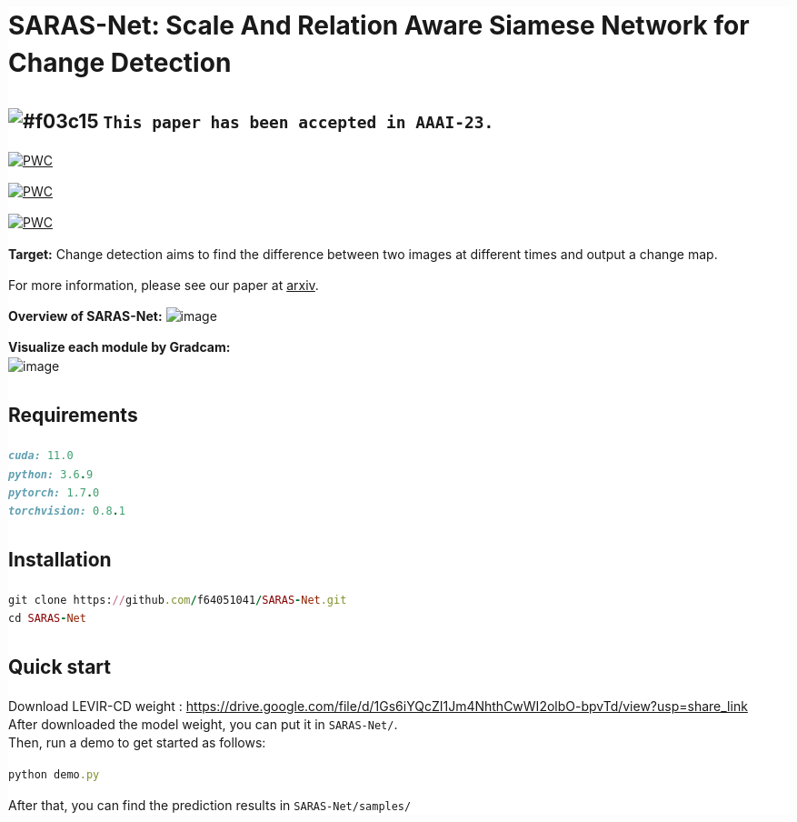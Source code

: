 # SARAS-Net: Scale And Relation Aware Siamese Network for Change Detection
## ![#f03c15](https://placehold.co/15x15/f03c15/f03c15.png)  `This paper has been accepted in AAAI-23.`
[![PWC](https://img.shields.io/endpoint.svg?url=https://paperswithcode.com/badge/saras-net-scale-and-relation-aware-siamese/change-detection-for-remote-sensing-images-on)](https://paperswithcode.com/sota/change-detection-for-remote-sensing-images-on?p=saras-net-scale-and-relation-aware-siamese)

[![PWC](https://img.shields.io/endpoint.svg?url=https://paperswithcode.com/badge/saras-net-scale-and-relation-aware-siamese/change-detection-on-dsifn-cd)](https://paperswithcode.com/sota/change-detection-on-dsifn-cd?p=saras-net-scale-and-relation-aware-siamese)

[![PWC](https://img.shields.io/endpoint.svg?url=https://paperswithcode.com/badge/saras-net-scale-and-relation-aware-siamese/building-change-detection-for-remote-sensing)](https://paperswithcode.com/sota/building-change-detection-for-remote-sensing?p=saras-net-scale-and-relation-aware-siamese)



**Target:** Change detection aims to find the difference between two images at different times and output a change map.  




For more information, please see our paper at [arxiv](https://arxiv.org/abs/2212.01287).

**Overview of SARAS-Net:** 
![image](https://github.com/f64051041/SARAS-Net/blob/main/image/model.jpg)

**Visualize each module by Gradcam:**   
![image](https://github.com/f64051041/SARAS-Net/blob/main/image/structure_heatmap.jpg)

## Requirements
```ruby
cuda: 11.0  
python: 3.6.9  
pytorch: 1.7.0  
torchvision: 0.8.1 
```
## Installation
```ruby
git clone https://github.com/f64051041/SARAS-Net.git  
cd SARAS-Net  
```

## Quick start
Download LEVIR-CD weight : https://drive.google.com/file/d/1Gs6iYQcZI1Jm4NhthCwWI2olbO-bpvTd/view?usp=share_link  
After downloaded the model weight, you can put it in `SARAS-Net/`.  
Then, run a demo to get started as follows:  
```ruby
python demo.py
```
After that, you can find the prediction results in `SARAS-Net/samples/`
